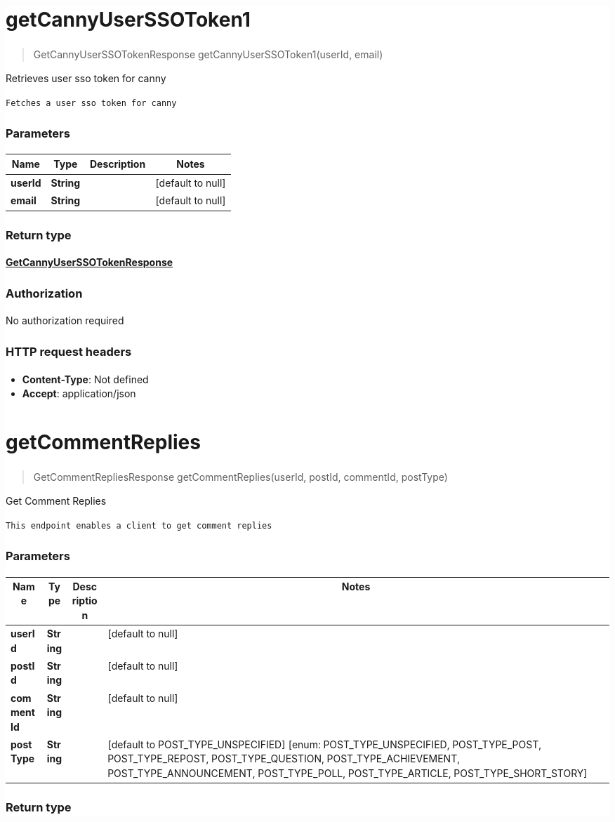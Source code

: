 <a name="getCannyUserSSOToken1"></a>
# **getCannyUserSSOToken1**
> GetCannyUserSSOTokenResponse getCannyUserSSOToken1(userId, email)

Retrieves user sso token for canny

    Fetches a user sso token for canny

### Parameters

|Name | Type | Description  | Notes |
|------------- | ------------- | ------------- | -------------|
| **userId** | **String**|  | [default to null] |
| **email** | **String**|  | [default to null] |

### Return type

[**GetCannyUserSSOTokenResponse**](../Models/GetCannyUserSSOTokenResponse.md)

### Authorization

No authorization required

### HTTP request headers

- **Content-Type**: Not defined
- **Accept**: application/json

<a name="getCommentReplies"></a>
# **getCommentReplies**
> GetCommentRepliesResponse getCommentReplies(userId, postId, commentId, postType)

Get Comment Replies

    This endpoint enables a client to get comment replies

### Parameters

|Name | Type | Description  | Notes |
|------------- | ------------- | ------------- | -------------|
| **userId** | **String**|  | [default to null] |
| **postId** | **String**|  | [default to null] |
| **commentId** | **String**|  | [default to null] |
| **postType** | **String**|  | [default to POST_TYPE_UNSPECIFIED] [enum: POST_TYPE_UNSPECIFIED, POST_TYPE_POST, POST_TYPE_REPOST, POST_TYPE_QUESTION, POST_TYPE_ACHIEVEMENT, POST_TYPE_ANNOUNCEMENT, POST_TYPE_POLL, POST_TYPE_ARTICLE, POST_TYPE_SHORT_STORY] |

### Return type
